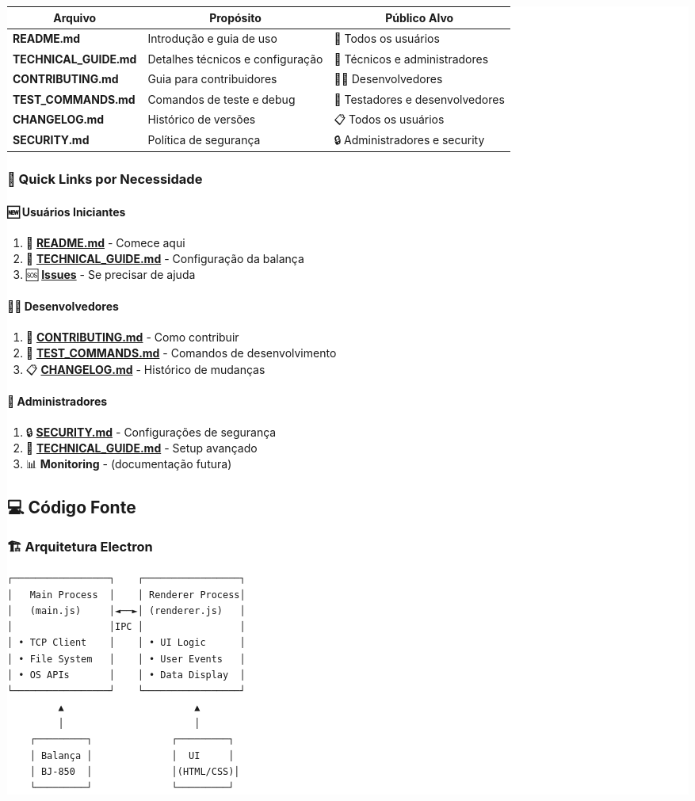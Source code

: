 | Arquivo | Propósito | Público Alvo |
|---------|-----------|-------------|
| **README.md** | Introdução e guia de uso | 👥 Todos os usuários |
| **TECHNICAL_GUIDE.md** | Detalhes técnicos e configuração | 🔧 Técnicos e administradores |
| **CONTRIBUTING.md** | Guia para contribuidores | 👨‍💻 Desenvolvedores |
| **TEST_COMMANDS.md** | Comandos de teste e debug | 🧪 Testadores e desenvolvedores |
| **CHANGELOG.md** | Histórico de versões | 📋 Todos os usuários |
| **SECURITY.md** | Política de segurança | 🔒 Administradores e security |

### 🎯 Quick Links por Necessidade

#### 🆕 Usuários Iniciantes
1. 📖 **[README.md](README.md)** - Comece aqui
2. 🔧 **[TECHNICAL_GUIDE.md](TECHNICAL_GUIDE.md)** - Configuração da balança
3. 🆘 **[Issues](https://github.com/alexkads/BJ850/issues)** - Se precisar de ajuda

#### 👨‍💻 Desenvolvedores
1. 🤝 **[CONTRIBUTING.md](CONTRIBUTING.md)** - Como contribuir
2. 🧪 **[TEST_COMMANDS.md](TEST_COMMANDS.md)** - Comandos de desenvolvimento
3. 📋 **[CHANGELOG.md](CHANGELOG.md)** - Histórico de mudanças

#### 🔧 Administradores
1. 🔒 **[SECURITY.md](SECURITY.md)** - Configurações de segurança
2. 🔧 **[TECHNICAL_GUIDE.md](TECHNICAL_GUIDE.md)** - Setup avançado
3. 📊 **Monitoring** - (documentação futura)

## 💻 Código Fonte

### 🏗️ Arquitetura Electron

```
┌─────────────────┐    ┌─────────────────┐
│   Main Process  │    │ Renderer Process│
│   (main.js)     │◄──►│ (renderer.js)   │
│                 │IPC │                 │
│ • TCP Client    │    │ • UI Logic      │
│ • File System   │    │ • User Events   │
│ • OS APIs       │    │ • Data Display  │
└─────────────────┘    └─────────────────┘
         ▲                       ▲
         │                       │
    ┌─────────┐              ┌─────────┐
    │ Balança │              │  UI     │
    │ BJ-850  │              │(HTML/CSS)│
    └─────────┘              └─────────┘
```
